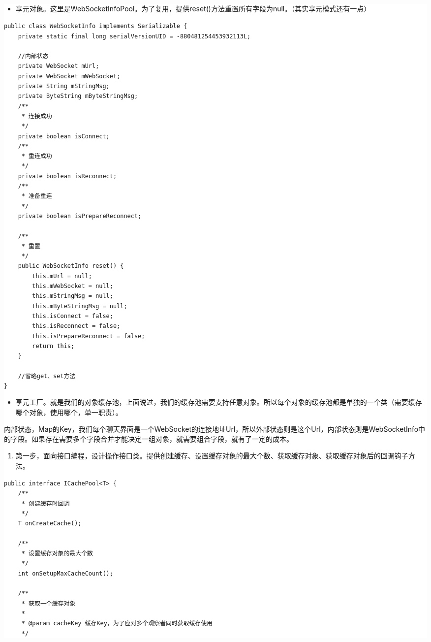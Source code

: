 - 享元对象。这里是WebSocketInfoPool。为了复用，提供reset()方法重置所有字段为null。（其实享元模式还有一点）

```
public class WebSocketInfo implements Serializable {
    private static final long serialVersionUID = -880481254453932113L;

    //内部状态
    private WebSocket mUrl;
    private WebSocket mWebSocket;
    private String mStringMsg;
    private ByteString mByteStringMsg;
    /**
     * 连接成功
     */
    private boolean isConnect;
    /**
     * 重连成功
     */
    private boolean isReconnect;
    /**
     * 准备重连
     */
    private boolean isPrepareReconnect;

    /**
     * 重置
     */
    public WebSocketInfo reset() {
        this.mUrl = null;
        this.mWebSocket = null;
        this.mStringMsg = null;
        this.mByteStringMsg = null;
        this.isConnect = false;
        this.isReconnect = false;
        this.isPrepareReconnect = false;
        return this;
    }
	
	//省略get、set方法
}
```

- 享元工厂。就是我们的对象缓存池，上面说过，我们的缓存池需要支持任意对象。所以每个对象的缓存池都是单独的一个类（需要缓存哪个对象，使用哪个，单一职责）。

内部状态，Map的Key，我们每个聊天界面是一个WebSocket的连接地址Url，所以外部状态则是这个Url，内部状态则是WebSocketInfo中的字段。如果存在需要多个字段合并才能决定一组对象，就需要组合字段，就有了一定的成本。

1. 第一步，面向接口编程，设计操作接口类。提供创建缓存、设置缓存对象的最大个数、获取缓存对象、获取缓存对象后的回调钩子方法。

```
public interface ICachePool<T> {
    /**
     * 创建缓存时回调
     */
    T onCreateCache();

    /**
     * 设置缓存对象的最大个数
     */
    int onSetupMaxCacheCount();

    /**
     * 获取一个缓存对象
     *
     * @param cacheKey 缓存Key，为了应对多个观察者同时获取缓存使用
     */
```